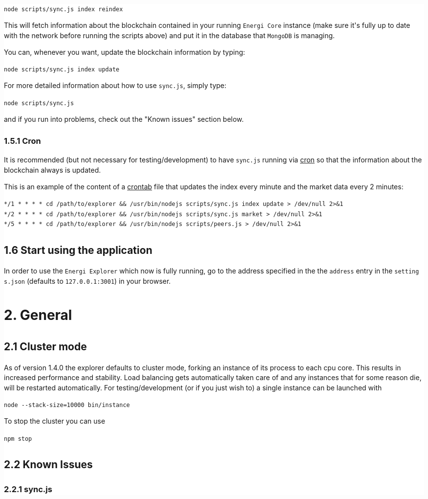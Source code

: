    node scripts/sync.js index reindex

This will fetch information about the blockchain contained in your running `Energi Core` instance (make sure it's fully up to date with the network before running the scripts above) and put it in the database that `MongoDB` is managing.

You can, whenever you want, update the blockchain information by typing:

    node scripts/sync.js index update



For more detailed information about how to use `sync.js`, simply type:

    node scripts/sync.js

and if you run into problems, check out the "Known issues" section below.


### 1.5.1 Cron

It is recommended (but not necessary for testing/development) to have `sync.js` running via [cron](https://en.wikipedia.org/wiki/Cron) so that the information about the blockchain always is updated.

This is an example of the content of a [crontab](http://www.adminschoice.com/crontab-quick-reference) file that updates the index every minute and the market data every 2 minutes:

    */1 * * * * cd /path/to/explorer && /usr/bin/nodejs scripts/sync.js index update > /dev/null 2>&1
    */2 * * * * cd /path/to/explorer && /usr/bin/nodejs scripts/sync.js market > /dev/null 2>&1
    */5 * * * * cd /path/to/explorer && /usr/bin/nodejs scripts/peers.js > /dev/null 2>&1


## 1.6 Start using the application

In order to use the `Energi Explorer` which now is fully running, go to the address specified in the the `address` entry in the `settings.json` (defaults to `127.0.0.1:3001`) in your browser.


# 2. General


## 2.1 Cluster mode
As of version 1.4.0 the explorer defaults to cluster mode, forking an instance of its process to each cpu core. This results in increased performance and stability. Load balancing gets automatically taken care of and any instances that for some reason die, will be restarted automatically. For testing/development (or if you just wish to) a single instance can be launched with

    node --stack-size=10000 bin/instance

To stop the cluster you can use

    npm stop


## 2.2 Known Issues


### 2.2.1 sync.js
